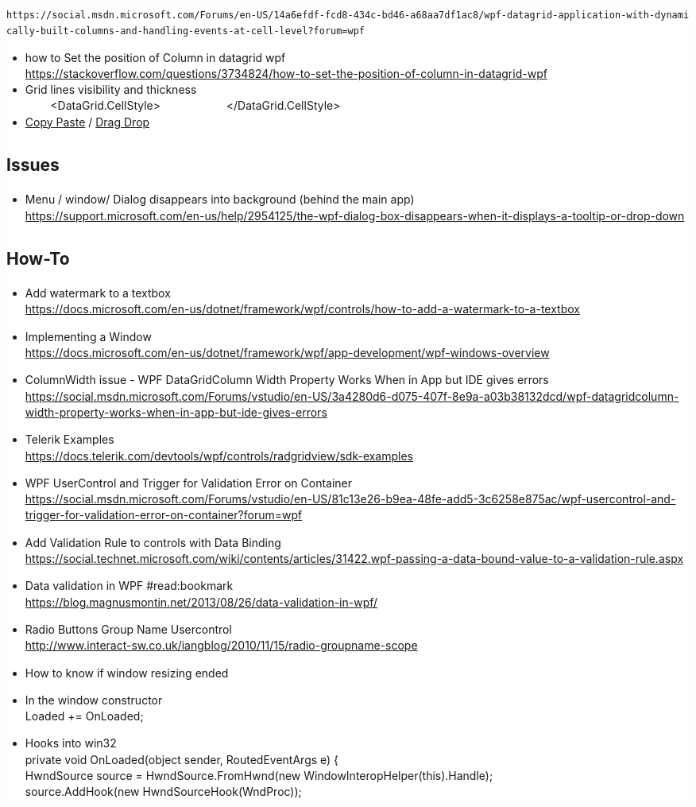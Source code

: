    https://social.msdn.microsoft.com/Forums/en-US/14a6efdf-fcd8-434c-bd46-a68aa7df1ac8/wpf-datagrid-application-with-dynamically-built-columns-and-handling-events-at-cell-level?forum=wpf
- how to Set the position of Column in datagrid wpf  
    https://stackoverflow.com/questions/3734824/how-to-set-the-position-of-column-in-datagrid-wpf
- Grid lines visibility and thickness  
    <DataGrid GridLinesVisibility="Horizontal">
         <DataGrid.CellStyle>
             <Style TargetType="DataGridCell">
                 <Setter Property="BorderThickness" Value="0,0,3,0"/>
                 <Setter Property="BorderBrush" Value="Red"/>
             </Style>
         </DataGrid.CellStyle>
- [Copy Paste](https://stackoverflow.com/questions/4118617/wpf-datagrid-pasting) / [Drag Drop](https://docs.microsoft.com/en-us/dotnet/desktop/wpf/advanced/walkthrough-enabling-drag-and-drop-on-a-user-control?view=netframeworkdesktop-4.8)

## Issues

- Menu / window/ Dialog disappears into background (behind the main app)  
    https://support.microsoft.com/en-us/help/2954125/the-wpf-dialog-box-disappears-when-it-displays-a-tooltip-or-drop-down

## How-To

- Add watermark to a textbox  
    https://docs.microsoft.com/en-us/dotnet/framework/wpf/controls/how-to-add-a-watermark-to-a-textbox
- Implementing a Window  
    https://docs.microsoft.com/en-us/dotnet/framework/wpf/app-development/wpf-windows-overview
- ColumnWidth issue - WPF DataGridColumn Width Property Works When in App but IDE gives errors  
    https://social.msdn.microsoft.com/Forums/vstudio/en-US/3a4280d6-d075-407f-8e9a-a03b38132dcd/wpf-datagridcolumn-width-property-works-when-in-app-but-ide-gives-errors
- Telerik Examples  
    https://docs.telerik.com/devtools/wpf/controls/radgridview/sdk-examples
- WPF UserControl and Trigger for Validation Error on Container  
    https://social.msdn.microsoft.com/Forums/vstudio/en-US/81c13e26-b9ea-48fe-add5-3c6258e875ac/wpf-usercontrol-and-trigger-for-validation-error-on-container?forum=wpf
- Add Validation Rule to controls with Data Binding  
    https://social.technet.microsoft.com/wiki/contents/articles/31422.wpf-passing-a-data-bound-value-to-a-validation-rule.aspx
- Data validation in WPF #read:bookmark  
    https://blog.magnusmontin.net/2013/08/26/data-validation-in-wpf/
- Radio Buttons Group Name Usercontrol  
    http://www.interact-sw.co.uk/iangblog/2010/11/15/radio-groupname-scope
- How to know if window resizing ended

- In the window constructor  
    Loaded += OnLoaded;
- Hooks into win32  
    private void OnLoaded(object sender, RoutedEventArgs e)
 {
 HwndSource source = HwndSource.FromHwnd(new WindowInteropHelper(this).Handle);
 source.AddHook(new HwndSourceHook(WndProc));
